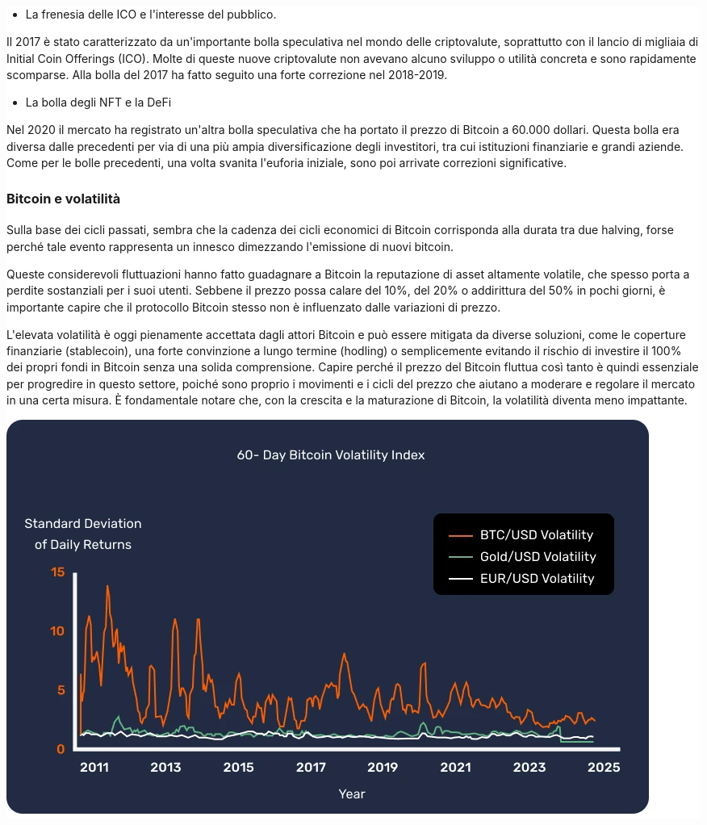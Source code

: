 - La frenesia delle ICO e l'interesse del pubblico.

Il 2017 è stato caratterizzato da un'importante bolla speculativa nel mondo delle criptovalute, soprattutto con il lancio di migliaia di Initial Coin Offerings (ICO). Molte di queste nuove criptovalute non avevano alcuno sviluppo o utilità concreta e sono rapidamente scomparse. Alla bolla del 2017 ha fatto seguito una forte correzione nel 2018-2019.

- La bolla degli NFT e la DeFi

Nel 2020 il mercato ha registrato un'altra bolla speculativa che ha portato il prezzo di Bitcoin a 60.000 dollari. Questa bolla era diversa dalle precedenti per via di una più ampia diversificazione degli investitori, tra cui istituzioni finanziarie e grandi aziende. Come per le bolle precedenti, una volta svanita l'euforia iniziale, sono poi arrivate correzioni significative.

### Bitcoin e volatilità

Sulla base dei cicli passati, sembra che la cadenza dei cicli economici di Bitcoin corrisponda alla durata tra due halving, forse perché tale evento rappresenta un innesco dimezzando l'emissione di nuovi bitcoin.

Queste considerevoli fluttuazioni hanno fatto guadagnare a Bitcoin la reputazione di asset altamente volatile, che spesso porta a perdite sostanziali per i suoi utenti. Sebbene il prezzo possa calare del 10%, del 20% o addirittura del 50% in pochi giorni, è importante capire che il protocollo Bitcoin stesso non è influenzato dalle variazioni di prezzo.

L'elevata volatilità è oggi pienamente accettata dagli attori Bitcoin e può essere mitigata da diverse soluzioni, come le coperture finanziarie (stablecoin), una forte convinzione a lungo termine (hodling) o semplicemente evitando il rischio di investire il 100% dei propri fondi in Bitcoin senza una solida comprensione. Capire perché il prezzo del Bitcoin fluttua così tanto è quindi essenziale per progredire in questo settore, poiché sono proprio i movimenti e i cicli del prezzo che aiutano a moderare e regolare il mercato in una certa misura. È fondamentale notare che, con la crescita e la maturazione di Bitcoin, la volatilità diventa meno impattante.

![image](assets/en/69.webp)

